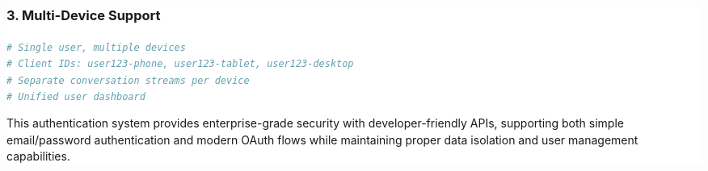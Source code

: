 ### 3. Multi-Device Support
```python
# Single user, multiple devices
# Client IDs: user123-phone, user123-tablet, user123-desktop
# Separate conversation streams per device
# Unified user dashboard
```

This authentication system provides enterprise-grade security with developer-friendly APIs, supporting both simple email/password authentication and modern OAuth flows while maintaining proper data isolation and user management capabilities.